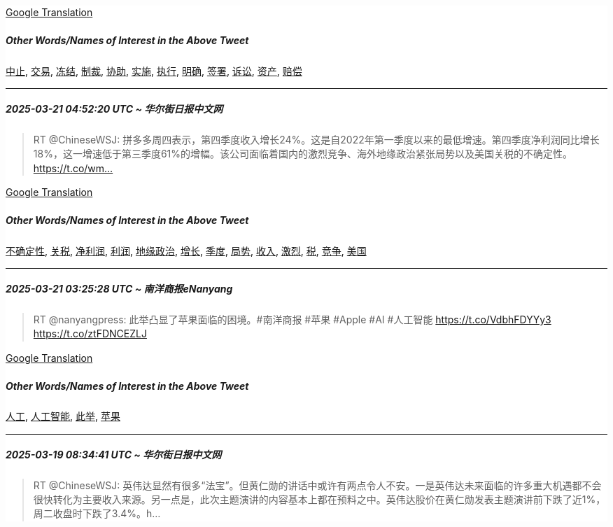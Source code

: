 [Google Translation](https://translate.google.com/?hi=en&tab=TT&sl=zh-CN&tl=en&op=translate&text=RT+%40KELMAND1%3A+3%E6%9C%8824%E6%97%A5%EF%BC%8C%E5%88%9A%E5%88%9A%EF%BC%8C%E6%9D%8E%E5%BC%BA%E7%AD%BE%E7%BD%B2%E5%9B%BD%E5%8A%A1%E9%99%A2%E4%BB%A4%EF%BC%8C%E5%85%AC%E5%B8%83%E3%80%8A%E5%AE%9E%E6%96%BD%28%E4%B8%AD%E5%8D%8E%E4%BA%BA%E6%B0%91%E5%85%B1%E5%92%8C%E5%9B%BD%E5%8F%8D%E5%A4%96%E5%9B%BD%E5%88%B6%E8%A3%81%E6%B3%95%E3%80%89%E7%9A%84%E8%A7%84%E5%AE%9A%E3%80%8B%E5%85%B6%E4%B8%AD%E6%98%8E%E7%A1%AE%E8%A1%A8%E7%A4%BA%3A%E2%80%9C%E4%BB%BB%E4%BD%95%E7%BB%84%E7%BB%87%E5%92%8C%E4%B8%AA%E4%BA%BA%E4%B8%8D%E5%BE%97%E6%89%A7%E8%A1%8C%E5%A4%96%E5%9B%BD%E5%88%A4%E5%86%B3%E2%80%9D%EF%BC%8C%E5%A6%82%E6%9E%9C%E6%9C%89%E5%85%AC%E5%8F%B8%E5%9B%A0%E5%A4%96%E5%9B%BD%E6%B3%95%E5%BE%8B%E4%B8%AD%E6%AD%A2%E5%AF%B9%E5%8D%8E%E5%90%88%E4%BD%9C%EF%BC%8C%E6%9C%89%E5%8F%AF%E8%83%BD%E8%A2%AB%E4%B8%AD%E5%9B%BD%E8%AE%A4%E5%AE%9A%E4%B8%BA%E5%8D%8F%E5%8A%A9%E5%88%B6%E8%A3%81%EF%BC%8C%E9%9D%A2%E4%B8%B4%E8%B5%84%E4%BA%A7%E5%86%BB%E7%BB%93%E3%80%81%E4%BA%A4%E6%98%93%E7%A6%81%E4%BB%A4%E3%80%81%E8%AF%89%E8%AE%BC%E8%B5%94%E5%81%BF%E7%AD%89%E5%90%8E%E6%9E%9C%E3%80%82%E2%80%A6)
##### Other Words/Names of Interest in the Above Tweet
[中止](中止.md), [交易](交易.md), [冻结](冻结.md), [制裁](制裁.md), [协助](协助.md), [实施](实施.md), [执行](执行.md), [明确](明确.md), [签署](签署.md), [诉讼](诉讼.md), [资产](资产.md), [赔偿](赔偿.md)
___
##### 2025-03-21 04:52:20 UTC ~ 华尔街日报中文网
> RT @ChineseWSJ: 拼多多周四表示，第四季度收入增长24%。这是自2022年第一季度以来的最低增速。第四季度净利润同比增长18%，这一增速低于第三季度61%的增幅。该公司面临着国内的激烈竞争、海外地缘政治紧张局势以及美国关税的不确定性。https://t.co/wm…

[Google Translation](https://translate.google.com/?hi=en&tab=TT&sl=zh-CN&tl=en&op=translate&text=RT+%40ChineseWSJ%3A+%E6%8B%BC%E5%A4%9A%E5%A4%9A%E5%91%A8%E5%9B%9B%E8%A1%A8%E7%A4%BA%EF%BC%8C%E7%AC%AC%E5%9B%9B%E5%AD%A3%E5%BA%A6%E6%94%B6%E5%85%A5%E5%A2%9E%E9%95%BF24%25%E3%80%82%E8%BF%99%E6%98%AF%E8%87%AA2022%E5%B9%B4%E7%AC%AC%E4%B8%80%E5%AD%A3%E5%BA%A6%E4%BB%A5%E6%9D%A5%E7%9A%84%E6%9C%80%E4%BD%8E%E5%A2%9E%E9%80%9F%E3%80%82%E7%AC%AC%E5%9B%9B%E5%AD%A3%E5%BA%A6%E5%87%80%E5%88%A9%E6%B6%A6%E5%90%8C%E6%AF%94%E5%A2%9E%E9%95%BF18%25%EF%BC%8C%E8%BF%99%E4%B8%80%E5%A2%9E%E9%80%9F%E4%BD%8E%E4%BA%8E%E7%AC%AC%E4%B8%89%E5%AD%A3%E5%BA%A661%25%E7%9A%84%E5%A2%9E%E5%B9%85%E3%80%82%E8%AF%A5%E5%85%AC%E5%8F%B8%E9%9D%A2%E4%B8%B4%E7%9D%80%E5%9B%BD%E5%86%85%E7%9A%84%E6%BF%80%E7%83%88%E7%AB%9E%E4%BA%89%E3%80%81%E6%B5%B7%E5%A4%96%E5%9C%B0%E7%BC%98%E6%94%BF%E6%B2%BB%E7%B4%A7%E5%BC%A0%E5%B1%80%E5%8A%BF%E4%BB%A5%E5%8F%8A%E7%BE%8E%E5%9B%BD%E5%85%B3%E7%A8%8E%E7%9A%84%E4%B8%8D%E7%A1%AE%E5%AE%9A%E6%80%A7%E3%80%82https%3A%2F%2Ft.co%2Fwm%E2%80%A6)
##### Other Words/Names of Interest in the Above Tweet
[不确定性](不确定性.md), [关税](关税.md), [净利润](净利润.md), [利润](利润.md), [地缘政治](地缘政治.md), [增长](增长.md), [季度](季度.md), [局势](局势.md), [收入](收入.md), [激烈](激烈.md), [税](税.md), [竞争](竞争.md), [美国](美国.md)
___
##### 2025-03-21 03:25:28 UTC ~ 南洋商报eNanyang
> RT @nanyangpress: 此举凸显了苹果面临的困境。#南洋商报 #苹果 #Apple #AI #人工智能 https://t.co/VdbhFDYYy3 https://t.co/ztFDNCEZLJ

[Google Translation](https://translate.google.com/?hi=en&tab=TT&sl=zh-CN&tl=en&op=translate&text=RT+%40nanyangpress%3A+%E6%AD%A4%E4%B8%BE%E5%87%B8%E6%98%BE%E4%BA%86%E8%8B%B9%E6%9E%9C%E9%9D%A2%E4%B8%B4%E7%9A%84%E5%9B%B0%E5%A2%83%E3%80%82%23%E5%8D%97%E6%B4%8B%E5%95%86%E6%8A%A5+%23%E8%8B%B9%E6%9E%9C+%23Apple+%23AI+%23%E4%BA%BA%E5%B7%A5%E6%99%BA%E8%83%BD+https%3A%2F%2Ft.co%2FVdbhFDYYy3+https%3A%2F%2Ft.co%2FztFDNCEZLJ)
##### Other Words/Names of Interest in the Above Tweet
[人工](人工.md), [人工智能](人工智能.md), [此举](此举.md), [苹果](苹果.md)
___
##### 2025-03-19 08:34:41 UTC ~ 华尔街日报中文网
> RT @ChineseWSJ: 英伟达显然有很多“法宝”。但黄仁勋的讲话中或许有两点令人不安。一是英伟达未来面临的许多重大机遇都不会很快转化为主要收入来源。另一点是，此次主题演讲的内容基本上都在预料之中。英伟达股价在黄仁勋发表主题演讲前下跌了近1%，周二收盘时下跌了3.4%。h…
